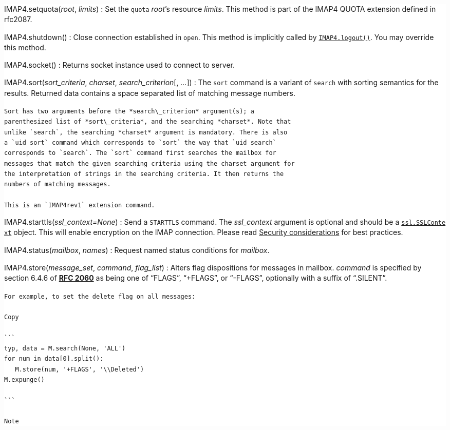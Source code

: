 IMAP4.setquota(*root*, *limits*)
:   Set the `quota` *root*’s resource *limits*. This method is part of the IMAP4
    QUOTA extension defined in rfc2087.

IMAP4.shutdown()
:   Close connection established in `open`. This method is implicitly
    called by [`IMAP4.logout()`](#imaplib.IMAP4.logout "imaplib.IMAP4.logout"). You may override this method.

IMAP4.socket()
:   Returns socket instance used to connect to server.

IMAP4.sort(*sort\_criteria*, *charset*, *search\_criterion*[, *...*])
:   The `sort` command is a variant of `search` with sorting semantics for the
    results. Returned data contains a space separated list of matching message
    numbers.

    Sort has two arguments before the *search\_criterion* argument(s); a
    parenthesized list of *sort\_criteria*, and the searching *charset*. Note that
    unlike `search`, the searching *charset* argument is mandatory. There is also
    a `uid sort` command which corresponds to `sort` the way that `uid search`
    corresponds to `search`. The `sort` command first searches the mailbox for
    messages that match the given searching criteria using the charset argument for
    the interpretation of strings in the searching criteria. It then returns the
    numbers of matching messages.

    This is an `IMAP4rev1` extension command.

IMAP4.starttls(*ssl\_context=None*)
:   Send a `STARTTLS` command. The *ssl\_context* argument is optional
    and should be a [`ssl.SSLContext`](ssl.html#ssl.SSLContext "ssl.SSLContext") object. This will enable
    encryption on the IMAP connection. Please read [Security considerations](ssl.html#ssl-security) for
    best practices.

IMAP4.status(*mailbox*, *names*)
:   Request named status conditions for *mailbox*.

IMAP4.store(*message\_set*, *command*, *flag\_list*)
:   Alters flag dispositions for messages in mailbox. *command* is specified by
    section 6.4.6 of [**RFC 2060**](https://datatracker.ietf.org/doc/html/rfc2060.html) as being one of “FLAGS”, “+FLAGS”, or “-FLAGS”,
    optionally with a suffix of “.SILENT”.

    For example, to set the delete flag on all messages:

    Copy

    ```
    typ, data = M.search(None, 'ALL')
    for num in data[0].split():
       M.store(num, '+FLAGS', '\\Deleted')
    M.expunge()

    ```

    Note
